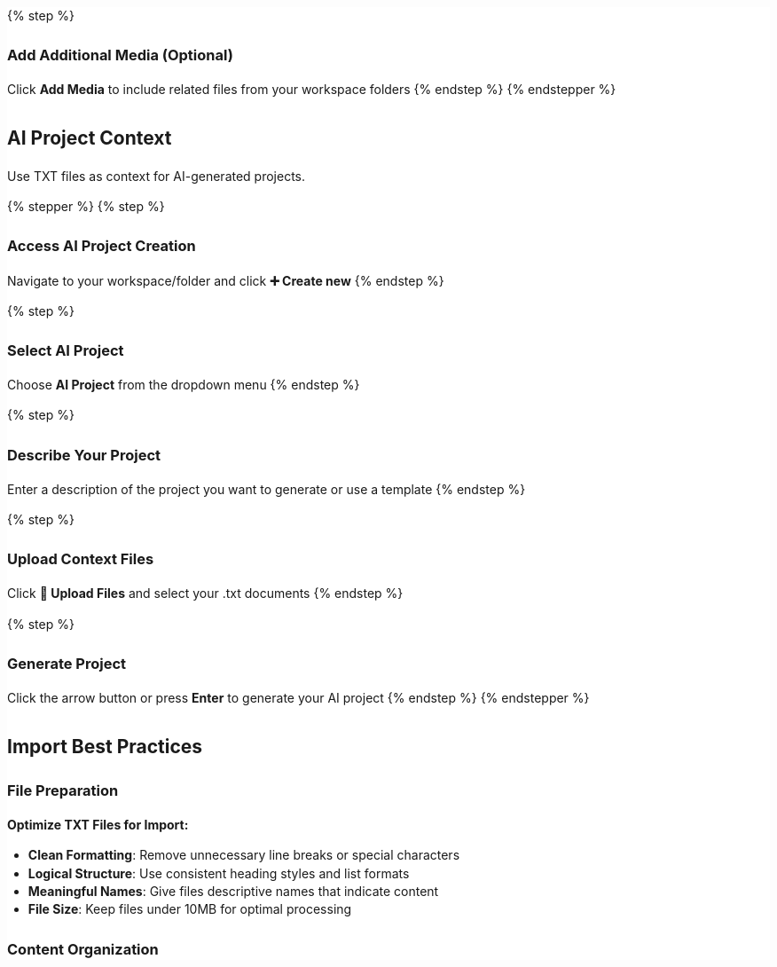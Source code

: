 {% step %}
### Add Additional Media (Optional)
Click **Add Media** to include related files from your workspace folders
{% endstep %}
{% endstepper %}

## AI Project Context

Use TXT files as context for AI-generated projects.

{% stepper %}
{% step %}
### Access AI Project Creation
Navigate to your workspace/folder and click **➕ Create new**
{% endstep %}

{% step %}
### Select AI Project
Choose **AI Project** from the dropdown menu
{% endstep %}

{% step %}
### Describe Your Project
Enter a description of the project you want to generate or use a template
{% endstep %}

{% step %}
### Upload Context Files
Click **📎 Upload Files** and select your .txt documents
{% endstep %}

{% step %}
### Generate Project
Click the arrow button or press **Enter** to generate your AI project
{% endstep %}
{% endstepper %}

## Import Best Practices

### File Preparation

**Optimize TXT Files for Import:**
- **Clean Formatting**: Remove unnecessary line breaks or special characters
- **Logical Structure**: Use consistent heading styles and list formats
- **Meaningful Names**: Give files descriptive names that indicate content
- **File Size**: Keep files under 10MB for optimal processing

### Content Organization

